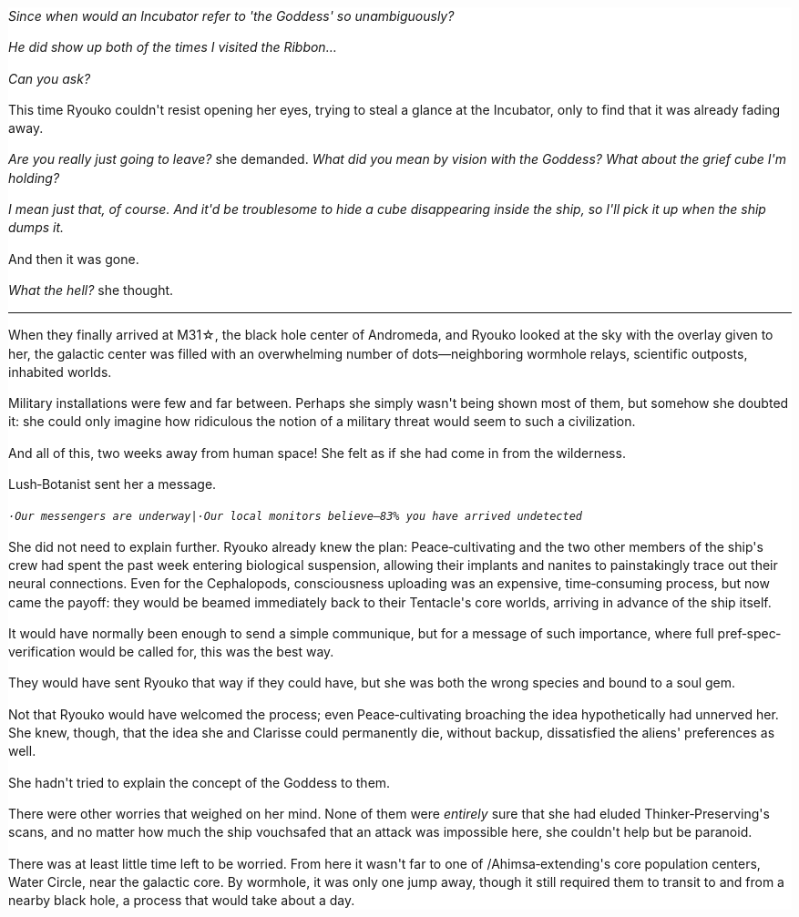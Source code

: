 *Since when would an Incubator refer to 'the Goddess' so unambiguously?*

*He did show up both of the times I visited the Ribbon…*

*Can you ask?*

This time Ryouko couldn't resist opening her eyes, trying to steal a glance at the Incubator, only to find that it was already fading away.

*Are you really just going to leave?* she demanded. *What did you mean by vision with the Goddess? What about the grief cube I'm holding?*

*I mean just that, of course. And it'd be troublesome to hide a cube disappearing inside the ship, so I'll pick it up when the ship dumps it.*

And then it was gone.

*What the hell?* she thought.

***

When they finally arrived at M31☆, the black hole center of Andromeda, and Ryouko looked at the sky with the overlay given to her, the galactic center was filled with an overwhelming number of dots—neighboring wormhole relays, scientific outposts, inhabited worlds.

Military installations were few and far between. Perhaps she simply wasn't being shown most of them, but somehow she doubted it: she could only imagine how ridiculous the notion of a military threat would seem to such a civilization.

And all of this, two weeks away from human space! She felt as if she had come in from the wilderness.

Lush‐Botanist sent her a message.

*`·Our messengers are underway|·Our local monitors believe‒83% you have arrived undetected`*

She did not need to explain further. Ryouko already knew the plan: Peace‐cultivating and the two other members of the ship's crew had spent the past week entering biological suspension, allowing their implants and nanites to painstakingly trace out their neural connections. Even for the Cephalopods, consciousness uploading was an expensive, time‐consuming process, but now came the payoff: they would be beamed immediately back to their Tentacle's core worlds, arriving in advance of the ship itself.

It would have normally been enough to send a simple communique, but for a message of such importance, where full pref‐spec‐verification would be called for, this was the best way.

They would have sent Ryouko that way if they could have, but she was both the wrong species and bound to a soul gem.

Not that Ryouko would have welcomed the process; even Peace‐cultivating broaching the idea hypothetically had unnerved her. She knew, though, that the idea she and Clarisse could permanently die, without backup, dissatisfied the aliens' preferences as well.

She hadn't tried to explain the concept of the Goddess to them.

There were other worries that weighed on her mind. None of them were *entirely* sure that she had eluded Thinker‐Preserving's scans, and no matter how much the ship vouchsafed that an attack was impossible here, she couldn't help but be paranoid.

There was at least little time left to be worried. From here it wasn't far to one of /Ahimsa‐extending's core population centers, Water Circle, near the galactic core. By wormhole, it was only one jump away, though it still required them to transit to and from a nearby black hole, a process that would take about a day.
